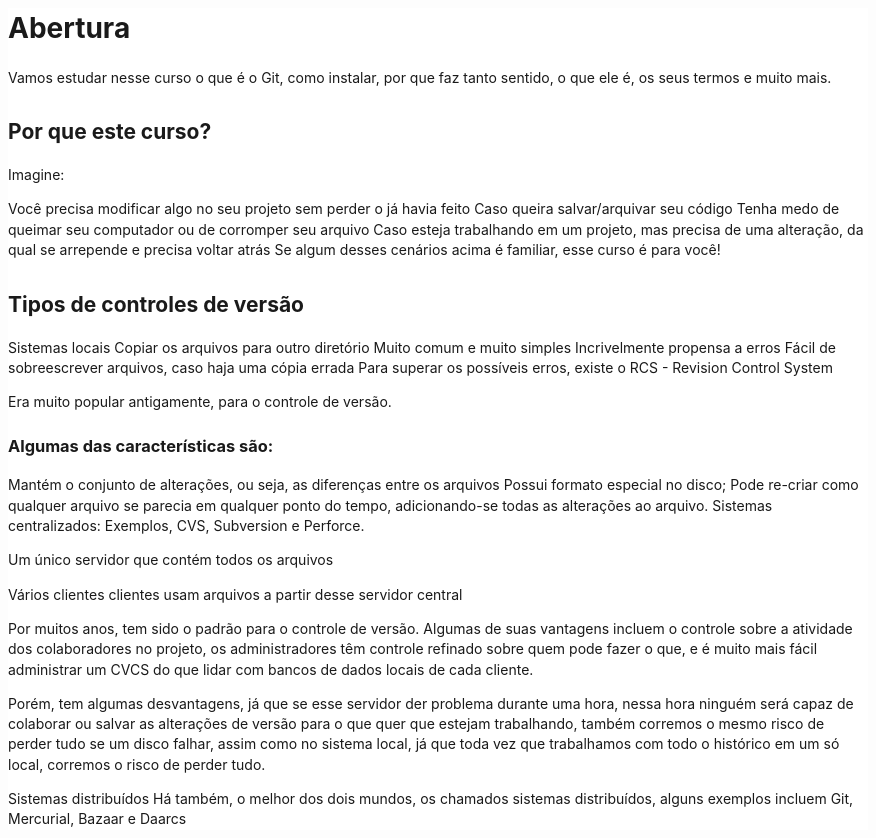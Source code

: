 # Abertura

Vamos estudar nesse curso o que é o Git, como instalar, por que faz tanto sentido, o que ele é, os seus termos e muito mais.

## Por que este curso?

Imagine:

Você precisa modificar algo no seu projeto sem perder o já havia feito
Caso queira salvar/arquivar seu código
Tenha medo de queimar seu computador ou de corromper seu arquivo
Caso esteja trabalhando em um projeto, mas precisa de uma alteração, da qual se arrepende e precisa voltar atrás
Se algum desses cenários acima é familiar, esse curso é para você!

## Tipos de controles de versão

Sistemas locais
Copiar os arquivos para outro diretório
Muito comum e muito simples
Incrivelmente propensa a erros
Fácil de sobreescrever arquivos, caso haja uma cópia errada
Para superar os possíveis erros, existe o RCS - Revision Control System

Era muito popular antigamente, para o controle de versão.

### Algumas das características são:

Mantém o conjunto de alterações, ou seja, as diferenças entre os arquivos
Possui formato especial no disco;
Pode re-criar como qualquer arquivo se parecia em qualquer ponto do tempo, adicionando-se todas as alterações ao arquivo.
Sistemas centralizados:
Exemplos, CVS, Subversion e Perforce.

Um único servidor que contém todos os arquivos

Vários clientes clientes usam arquivos a partir desse servidor central

Por muitos anos, tem sido o padrão para o controle de versão. Algumas de suas vantagens incluem o controle sobre a atividade dos colaboradores no projeto, os administradores têm controle refinado sobre quem pode fazer o que, e é muito mais fácil administrar um CVCS do que lidar com bancos de dados locais de cada cliente.

Porém, tem algumas desvantagens, já que se esse servidor der problema durante uma hora, nessa hora ninguém será capaz de colaborar ou salvar as alterações de versão para o que quer que estejam trabalhando, também corremos o mesmo risco de perder tudo se um disco falhar, assim como no sistema local, já que toda vez que trabalhamos com todo o histórico em um só local, corremos o risco de perder tudo.

Sistemas distribuídos
Há também, o melhor dos dois mundos, os chamados sistemas distribuídos, alguns exemplos incluem Git, Mercurial, Bazaar e Daarcs

